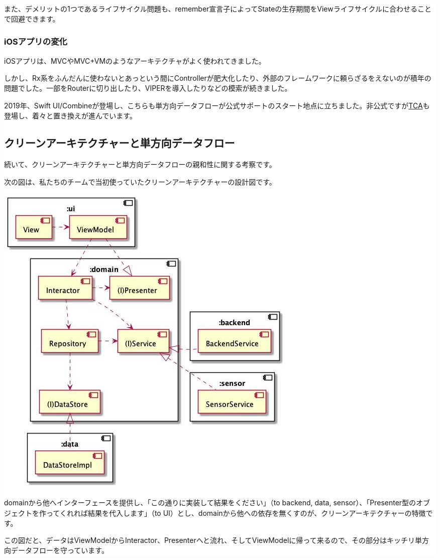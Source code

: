 また、デメリットの1つであるライフサイクル問題も、remember宣言子によってStateの生存期間をViewライフサイクルに合わせることで回避できます。

### iOSアプリの変化

iOSアプリは、MVCやMVC+VMのようなアーキテクチャがよく使われてきました。

しかし、Rx系をふんだんに使わないとあっという間にControllerが肥大化したり、外部のフレームワークに頼らざるをえないのが積年の問題でした。一部をRouterに切り出したり、VIPERを導入したりなどの模索が続きました。

2019年、Swift UI/Combineが登場し、こちらも単方向データフローが公式サポートのスタート地点に立ちました。非公式ですが[TCA](https://qiita.com/tonionagauzzi/items/a97a7303b546e515fc9b)も登場し、着々と置き換えが進んでいます。

## クリーンアーキテクチャーと単方向データフロー

続いて、クリーンアーキテクチャーと単方向データフローの親和性に関する考察です。

次の図は、私たちのチームで当初使っていたクリーンアーキテクチャーの設計図です。

![クリーンアーキテクチャーの依存関係](./images/1_3.jpg)

domainから他へインターフェースを提供し、「この通りに実装して結果をください」（to backend, data, sensor）、「Presenter型のオブジェクトを作ってくれれば結果を代入します」（to UI）とし、domainから他への依存を無くすのが、クリーンアーキテクチャーの特徴です。

この図だと、データはViewModelからInteractor、Presenterへと流れ、そしてViewModelに帰って来るので、その部分はキッチリ単方向データフローを守っています。
